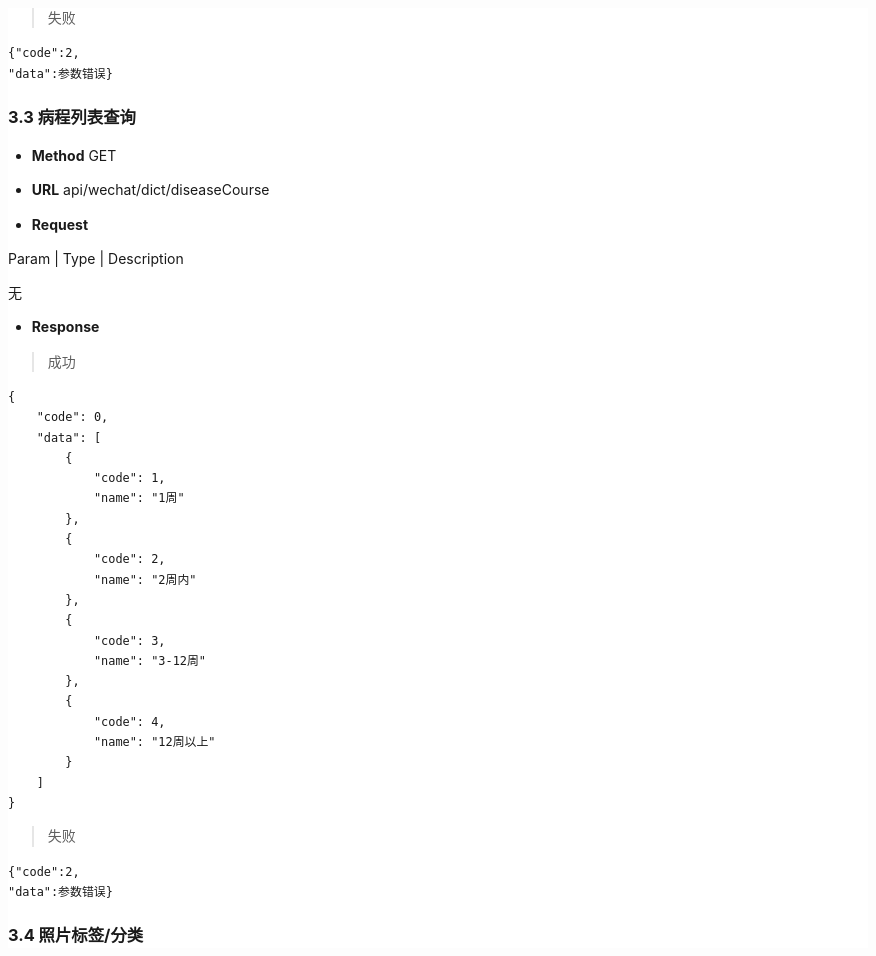 > 失败

```
{"code":2,
"data":参数错误}
```

### 3.3 病程列表查询

* __Method__
  GET

* __URL__
  api/wechat/dict/diseaseCourse

* __Request__

 Param | Type | Description

 无

* __Response__

> 成功

```
{
    "code": 0,
    "data": [
        {
            "code": 1,
            "name": "1周"
        },
        {
            "code": 2,
            "name": "2周内"
        },
        {
            "code": 3,
            "name": "3-12周"
        },
        {
            "code": 4,
            "name": "12周以上"
        }
    ]
}
```

> 失败

```
{"code":2,
"data":参数错误}
```

### 3.4 照片标签/分类
